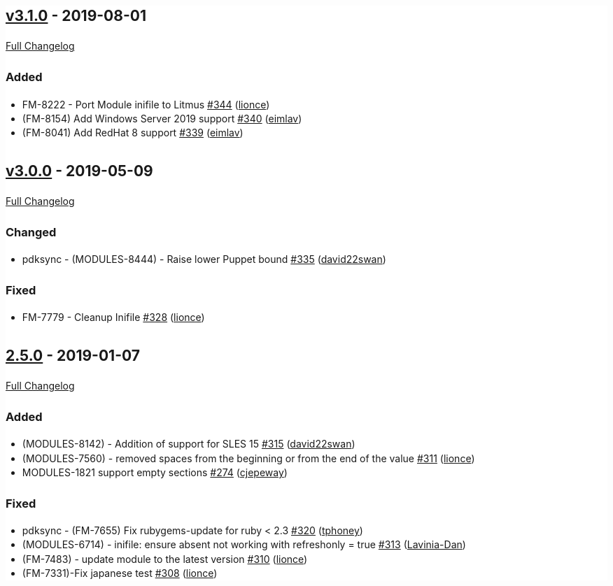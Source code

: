 ## [v3.1.0](https://github.com/puppetlabs/puppetlabs-inifile/tree/v3.1.0) - 2019-08-01

[Full Changelog](https://github.com/puppetlabs/puppetlabs-inifile/compare/v3.0.0...v3.1.0)

### Added

- FM-8222 - Port Module inifile to Litmus [#344](https://github.com/puppetlabs/puppetlabs-inifile/pull/344) ([lionce](https://github.com/lionce))
- (FM-8154) Add Windows Server 2019 support [#340](https://github.com/puppetlabs/puppetlabs-inifile/pull/340) ([eimlav](https://github.com/eimlav))
- (FM-8041) Add RedHat 8 support [#339](https://github.com/puppetlabs/puppetlabs-inifile/pull/339) ([eimlav](https://github.com/eimlav))

## [v3.0.0](https://github.com/puppetlabs/puppetlabs-inifile/tree/v3.0.0) - 2019-05-09

[Full Changelog](https://github.com/puppetlabs/puppetlabs-inifile/compare/2.5.0...v3.0.0)

### Changed
- pdksync - (MODULES-8444) - Raise lower Puppet bound [#335](https://github.com/puppetlabs/puppetlabs-inifile/pull/335) ([david22swan](https://github.com/david22swan))

### Fixed

- FM-7779 - Cleanup Inifile [#328](https://github.com/puppetlabs/puppetlabs-inifile/pull/328) ([lionce](https://github.com/lionce))

## [2.5.0](https://github.com/puppetlabs/puppetlabs-inifile/tree/2.5.0) - 2019-01-07

[Full Changelog](https://github.com/puppetlabs/puppetlabs-inifile/compare/2.4.0...2.5.0)

### Added

- (MODULES-8142) - Addition of support for SLES 15 [#315](https://github.com/puppetlabs/puppetlabs-inifile/pull/315) ([david22swan](https://github.com/david22swan))
- (MODULES-7560) - removed spaces from the beginning or from the end of the value [#311](https://github.com/puppetlabs/puppetlabs-inifile/pull/311) ([lionce](https://github.com/lionce))
- MODULES-1821 support empty sections [#274](https://github.com/puppetlabs/puppetlabs-inifile/pull/274) ([cjepeway](https://github.com/cjepeway))

### Fixed

- pdksync - (FM-7655) Fix rubygems-update for ruby < 2.3 [#320](https://github.com/puppetlabs/puppetlabs-inifile/pull/320) ([tphoney](https://github.com/tphoney))
- (MODULES-6714) - inifile: ensure absent not working with refreshonly = true [#313](https://github.com/puppetlabs/puppetlabs-inifile/pull/313) ([Lavinia-Dan](https://github.com/Lavinia-Dan))
- (FM-7483) - update module to the latest version [#310](https://github.com/puppetlabs/puppetlabs-inifile/pull/310) ([lionce](https://github.com/lionce))
- (FM-7331)-Fix japanese test [#308](https://github.com/puppetlabs/puppetlabs-inifile/pull/308) ([lionce](https://github.com/lionce))
